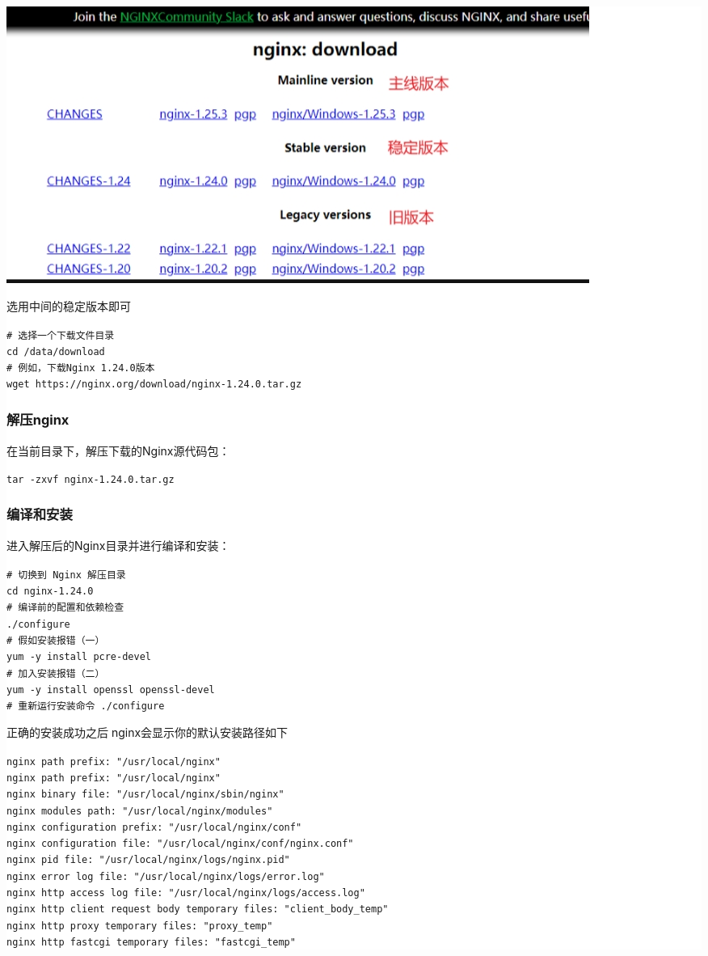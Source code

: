 ![nginx官网](./imgs/nginx官网.png)

选用中间的稳定版本即可

```shell
# 选择一个下载文件目录
cd /data/download
# 例如，下载Nginx 1.24.0版本
wget https://nginx.org/download/nginx-1.24.0.tar.gz
```

### 解压nginx

在当前目录下，解压下载的Nginx源代码包：

```shell
tar -zxvf nginx-1.24.0.tar.gz
```

### 编译和安装

进入解压后的Nginx目录并进行编译和安装：

```shell
# 切换到 Nginx 解压目录
cd nginx-1.24.0
# 编译前的配置和依赖检查
./configure
# 假如安装报错（一）
yum -y install pcre-devel
# 加入安装报错（二）
yum -y install openssl openssl-devel
# 重新运行安装命令 ./configure
```

正确的安装成功之后 nginx会显示你的默认安装路径如下

```shell
nginx path prefix: "/usr/local/nginx"
nginx path prefix: "/usr/local/nginx"
nginx binary file: "/usr/local/nginx/sbin/nginx"
nginx modules path: "/usr/local/nginx/modules"
nginx configuration prefix: "/usr/local/nginx/conf"
nginx configuration file: "/usr/local/nginx/conf/nginx.conf"
nginx pid file: "/usr/local/nginx/logs/nginx.pid"
nginx error log file: "/usr/local/nginx/logs/error.log"
nginx http access log file: "/usr/local/nginx/logs/access.log"
nginx http client request body temporary files: "client_body_temp"
nginx http proxy temporary files: "proxy_temp"
nginx http fastcgi temporary files: "fastcgi_temp"
```